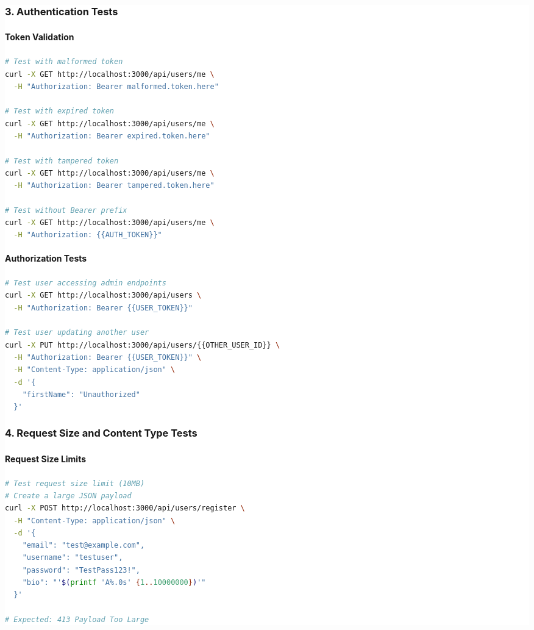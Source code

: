 ### 3. Authentication Tests

#### Token Validation
```bash
# Test with malformed token
curl -X GET http://localhost:3000/api/users/me \
  -H "Authorization: Bearer malformed.token.here"

# Test with expired token
curl -X GET http://localhost:3000/api/users/me \
  -H "Authorization: Bearer expired.token.here"

# Test with tampered token
curl -X GET http://localhost:3000/api/users/me \
  -H "Authorization: Bearer tampered.token.here"

# Test without Bearer prefix
curl -X GET http://localhost:3000/api/users/me \
  -H "Authorization: {{AUTH_TOKEN}}"
```

#### Authorization Tests
```bash
# Test user accessing admin endpoints
curl -X GET http://localhost:3000/api/users \
  -H "Authorization: Bearer {{USER_TOKEN}}"

# Test user updating another user
curl -X PUT http://localhost:3000/api/users/{{OTHER_USER_ID}} \
  -H "Authorization: Bearer {{USER_TOKEN}}" \
  -H "Content-Type: application/json" \
  -d '{
    "firstName": "Unauthorized"
  }'
```

### 4. Request Size and Content Type Tests

#### Request Size Limits
```bash
# Test request size limit (10MB)
# Create a large JSON payload
curl -X POST http://localhost:3000/api/users/register \
  -H "Content-Type: application/json" \
  -d '{
    "email": "test@example.com",
    "username": "testuser",
    "password": "TestPass123!",
    "bio": "'$(printf 'A%.0s' {1..10000000})'"
  }'

# Expected: 413 Payload Too Large
```
